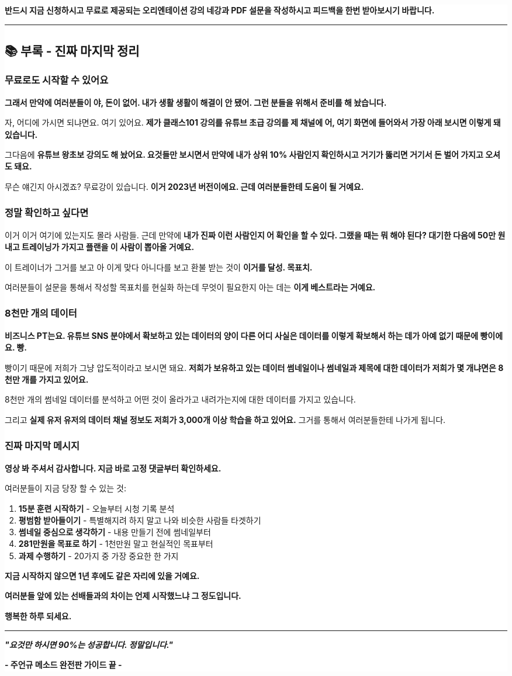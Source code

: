 **반드시 지금 신청하시고 무료로 제공되는 오리엔테이션 강의 네강과 PDF 설문을 작성하시고 피드백을 한번 받아보시기 바랍니다.**

---

## 📚 부록 - 진짜 마지막 정리

### 무료로도 시작할 수 있어요

**그래서 만약에 여러분들이 야, 돈이 없어. 내가 생활 생활이 해결이 안 됐어. 그런 분들을 위해서 준비를 해 놨습니다.**

자, 어디에 가시면 되냐면요. 여기 있어요. **제가 클래스101 강의를 유튜브 초급 강의를 제 채널에 어, 여기 화면에 들어와서 가장 아래 보시면 이렇게 돼 있습니다.**

그다음에 **유튜브 왕초보 강의도 해 놨어요. 요것들만 보시면서 만약에 내가 상위 10% 사람인지 확인하시고 거기가 뚫리면 거기서 돈 벌어 가지고 오셔도 돼요.**

무슨 얘긴지 아시겠죠? 무료강이 있습니다. **이거 2023년 버전이에요. 근데 여러분들한테 도움이 될 거예요.**

### 정말 확인하고 싶다면

이거 이거 여기에 있는지도 몰라 사람들. 근데 만약에 **내가 진짜 이런 사람인지 어 확인을 할 수 있다. 그랬을 때는 뭐 해야 된다? 대기한 다음에 50만 원 내고 트레이닝가 가지고 플랜을 이 사람이 뽑아올 거예요.**

이 트레이너가 그거를 보고 아 이게 맞다 아니다를 보고 환불 받는 것이 **이거를 달성. 목표치.**

여러분들이 설문을 통해서 작성할 목표치를 현실화 하는데 무엇이 필요한지 아는 데는 **이게 베스트라는 거예요.**

### 8천만 개의 데이터

**비즈니스 PT는요. 유튜브 SNS 분야에서 확보하고 있는 데이터의 양이 다른 어디 사실은 데이터를 이렇게 확보해서 하는 데가 아예 없기 때문에 빵이에요. 빵.**

빵이기 때문에 저희가 그냥 압도적이라고 보시면 돼요. **저희가 보유하고 있는 데이터 썸네일이나 썸네일과 제목에 대한 데이터가 저희가 몇 개냐면은 8천만 개를 가지고 있어요.**

8천만 개의 썸네일 데이터를 분석하고 어떤 것이 올라가고 내려가는지에 대한 데이터를 가지고 있습니다.

그리고 **실제 유저 유저의 데이터 채널 정보도 저희가 3,000개 이상 학습을 하고 있어요.** 그거를 통해서 여러분들한테 나가게 됩니다.

### 진짜 마지막 메시지

**영상 봐 주셔서 감사합니다. 지금 바로 고정 댓글부터 확인하세요.**

여러분들이 지금 당장 할 수 있는 것:

1. **15분 훈련 시작하기** - 오늘부터 시청 기록 분석
2. **평범함 받아들이기** - 특별해지려 하지 말고 나와 비슷한 사람들 타겟하기  
3. **썸네일 중심으로 생각하기** - 내용 만들기 전에 썸네일부터
4. **281만원을 목표로 하기** - 1천만원 말고 현실적인 목표부터
5. **과제 수행하기** - 20가지 중 가장 중요한 한 가지

**지금 시작하지 않으면 1년 후에도 같은 자리에 있을 거예요.**

**여러분들 앞에 있는 선배들과의 차이는 언제 시작했느냐 그 정도입니다.**

**행복한 하루 되세요.**

---

***"요것만 하시면 90%는 성공합니다. 정말입니다."***

**- 주언규 메소드 완전판 가이드 끝 -**
